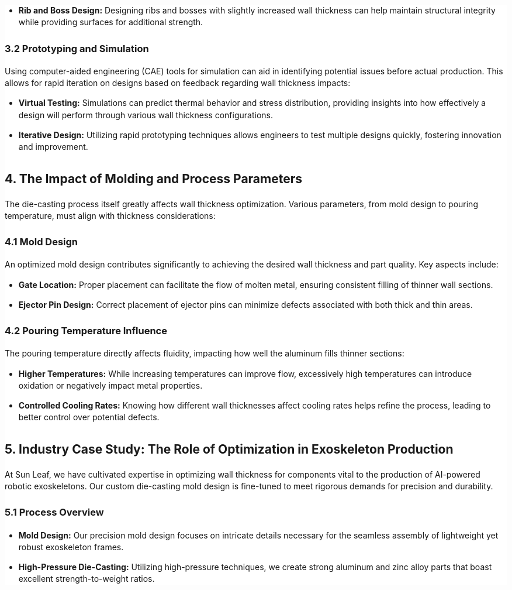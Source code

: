 - **Rib and Boss Design:** Designing ribs and bosses with slightly increased wall thickness can help maintain structural integrity while providing surfaces for additional strength.

### **3.2 Prototyping and Simulation**

Using computer-aided engineering (CAE) tools for simulation can aid in identifying potential issues before actual production. This allows for rapid iteration on designs based on feedback regarding wall thickness impacts:

- **Virtual Testing:** Simulations can predict thermal behavior and stress distribution, providing insights into how effectively a design will perform through various wall thickness configurations.

- **Iterative Design:** Utilizing rapid prototyping techniques allows engineers to test multiple designs quickly, fostering innovation and improvement.

## **4. The Impact of Molding and Process Parameters**

The die-casting process itself greatly affects wall thickness optimization. Various parameters, from mold design to pouring temperature, must align with thickness considerations:

### **4.1 Mold Design**

An optimized mold design contributes significantly to achieving the desired wall thickness and part quality. Key aspects include:

- **Gate Location:** Proper placement can facilitate the flow of molten metal, ensuring consistent filling of thinner wall sections.

- **Ejector Pin Design:** Correct placement of ejector pins can minimize defects associated with both thick and thin areas.

### **4.2 Pouring Temperature Influence**

The pouring temperature directly affects fluidity, impacting how well the aluminum fills thinner sections:

- **Higher Temperatures:** While increasing temperatures can improve flow, excessively high temperatures can introduce oxidation or negatively impact metal properties.

- **Controlled Cooling Rates:** Knowing how different wall thicknesses affect cooling rates helps refine the process, leading to better control over potential defects.

## **5. Industry Case Study: The Role of Optimization in Exoskeleton Production**

At Sun Leaf, we have cultivated expertise in optimizing wall thickness for components vital to the production of AI-powered robotic exoskeletons. Our custom die-casting mold design is fine-tuned to meet rigorous demands for precision and durability.

### **5.1 Process Overview**

- **Mold Design:** Our precision mold design focuses on intricate details necessary for the seamless assembly of lightweight yet robust exoskeleton frames.

- **High-Pressure Die-Casting:** Utilizing high-pressure techniques, we create strong aluminum and zinc alloy parts that boast excellent strength-to-weight ratios.
